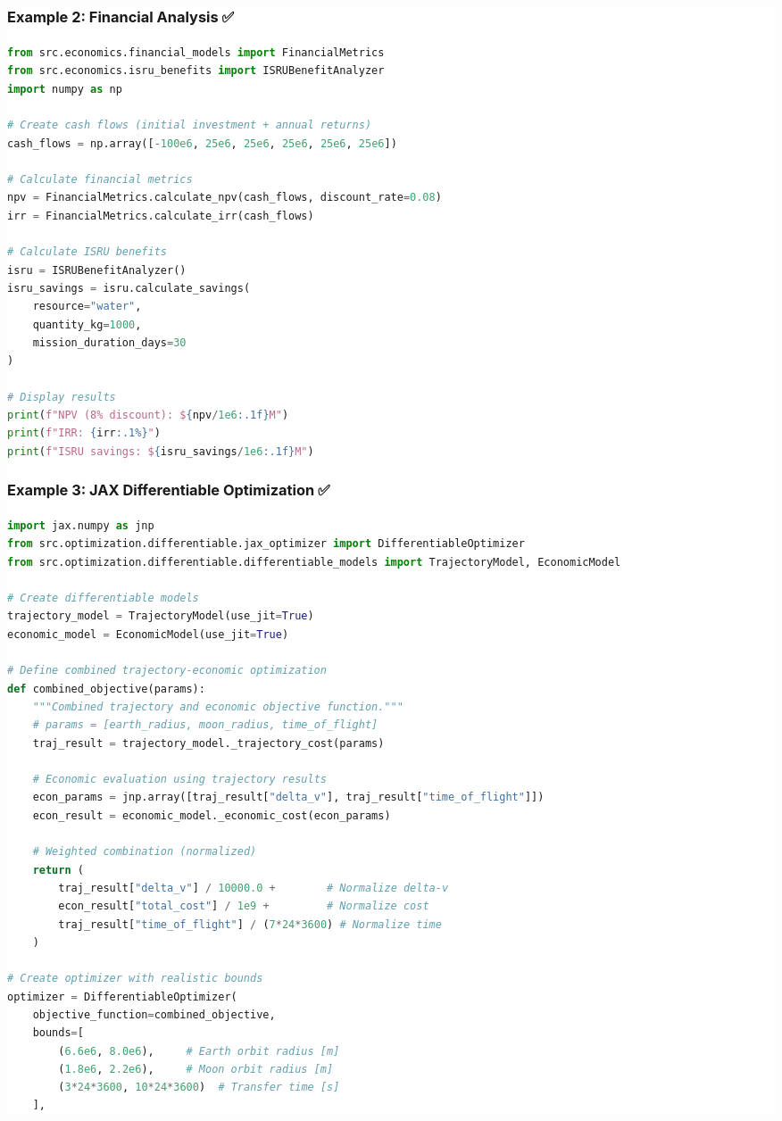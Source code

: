 ### Example 2: Financial Analysis ✅

```python
from src.economics.financial_models import FinancialMetrics
from src.economics.isru_benefits import ISRUBenefitAnalyzer
import numpy as np

# Create cash flows (initial investment + annual returns)
cash_flows = np.array([-100e6, 25e6, 25e6, 25e6, 25e6, 25e6])

# Calculate financial metrics
npv = FinancialMetrics.calculate_npv(cash_flows, discount_rate=0.08)
irr = FinancialMetrics.calculate_irr(cash_flows)

# Calculate ISRU benefits
isru = ISRUBenefitAnalyzer()
isru_savings = isru.calculate_savings(
    resource="water",
    quantity_kg=1000,
    mission_duration_days=30
)

# Display results
print(f"NPV (8% discount): ${npv/1e6:.1f}M")
print(f"IRR: {irr:.1%}")
print(f"ISRU savings: ${isru_savings/1e6:.1f}M")
```

### Example 3: JAX Differentiable Optimization ✅

```python
import jax.numpy as jnp
from src.optimization.differentiable.jax_optimizer import DifferentiableOptimizer
from src.optimization.differentiable.differentiable_models import TrajectoryModel, EconomicModel

# Create differentiable models
trajectory_model = TrajectoryModel(use_jit=True)
economic_model = EconomicModel(use_jit=True)

# Define combined trajectory-economic optimization
def combined_objective(params):
    """Combined trajectory and economic objective function."""
    # params = [earth_radius, moon_radius, time_of_flight]
    traj_result = trajectory_model._trajectory_cost(params)
    
    # Economic evaluation using trajectory results
    econ_params = jnp.array([traj_result["delta_v"], traj_result["time_of_flight"]])
    econ_result = economic_model._economic_cost(econ_params)
    
    # Weighted combination (normalized)
    return (
        traj_result["delta_v"] / 10000.0 +        # Normalize delta-v
        econ_result["total_cost"] / 1e9 +         # Normalize cost
        traj_result["time_of_flight"] / (7*24*3600) # Normalize time
    )

# Create optimizer with realistic bounds
optimizer = DifferentiableOptimizer(
    objective_function=combined_objective,
    bounds=[
        (6.6e6, 8.0e6),     # Earth orbit radius [m]
        (1.8e6, 2.2e6),     # Moon orbit radius [m] 
        (3*24*3600, 10*24*3600)  # Transfer time [s]
    ],
```